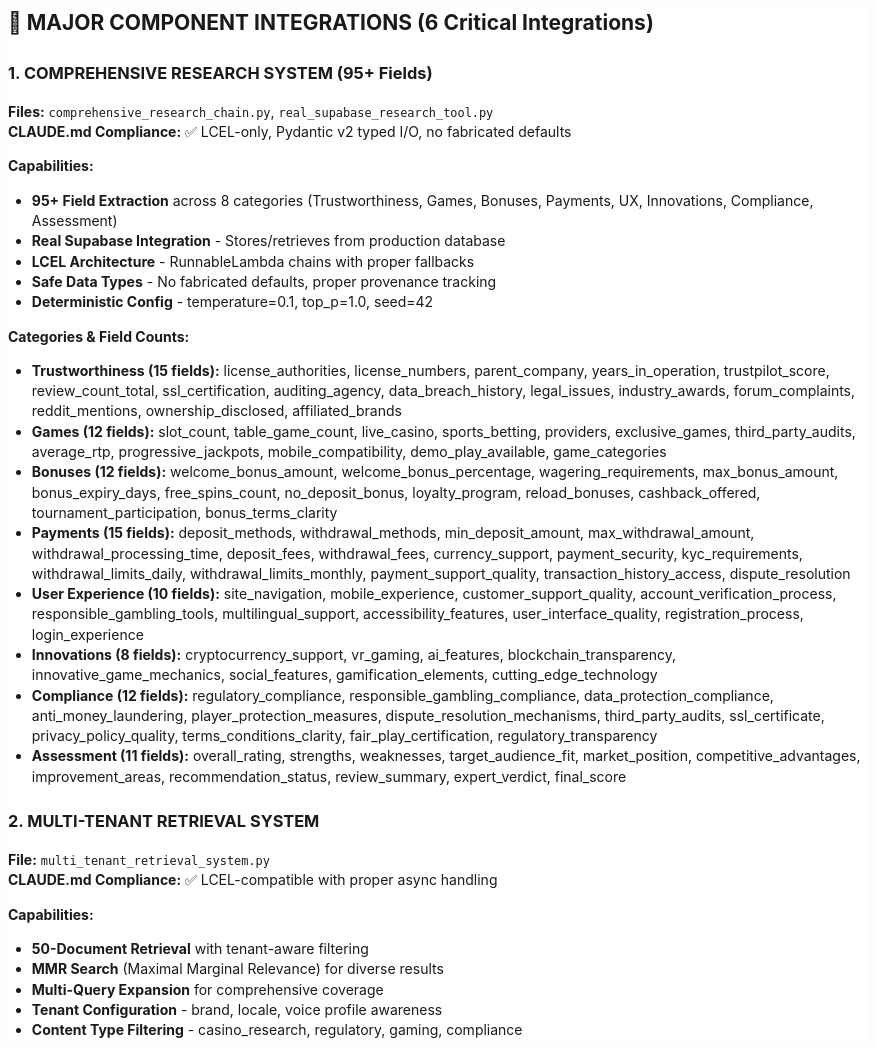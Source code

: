 
## 🔧 MAJOR COMPONENT INTEGRATIONS (6 Critical Integrations)

### **1. COMPREHENSIVE RESEARCH SYSTEM (95+ Fields)**
**Files:** `comprehensive_research_chain.py`, `real_supabase_research_tool.py`  
**CLAUDE.md Compliance:** ✅ LCEL-only, Pydantic v2 typed I/O, no fabricated defaults

**Capabilities:**
- **95+ Field Extraction** across 8 categories (Trustworthiness, Games, Bonuses, Payments, UX, Innovations, Compliance, Assessment)
- **Real Supabase Integration** - Stores/retrieves from production database
- **LCEL Architecture** - RunnableLambda chains with proper fallbacks
- **Safe Data Types** - No fabricated defaults, proper provenance tracking
- **Deterministic Config** - temperature=0.1, top_p=1.0, seed=42

**Categories & Field Counts:**
- **Trustworthiness (15 fields):** license_authorities, license_numbers, parent_company, years_in_operation, trustpilot_score, review_count_total, ssl_certification, auditing_agency, data_breach_history, legal_issues, industry_awards, forum_complaints, reddit_mentions, ownership_disclosed, affiliated_brands
- **Games (12 fields):** slot_count, table_game_count, live_casino, sports_betting, providers, exclusive_games, third_party_audits, average_rtp, progressive_jackpots, mobile_compatibility, demo_play_available, game_categories
- **Bonuses (12 fields):** welcome_bonus_amount, welcome_bonus_percentage, wagering_requirements, max_bonus_amount, bonus_expiry_days, free_spins_count, no_deposit_bonus, loyalty_program, reload_bonuses, cashback_offered, tournament_participation, bonus_terms_clarity
- **Payments (15 fields):** deposit_methods, withdrawal_methods, min_deposit_amount, max_withdrawal_amount, withdrawal_processing_time, deposit_fees, withdrawal_fees, currency_support, payment_security, kyc_requirements, withdrawal_limits_daily, withdrawal_limits_monthly, payment_support_quality, transaction_history_access, dispute_resolution
- **User Experience (10 fields):** site_navigation, mobile_experience, customer_support_quality, account_verification_process, responsible_gambling_tools, multilingual_support, accessibility_features, user_interface_quality, registration_process, login_experience
- **Innovations (8 fields):** cryptocurrency_support, vr_gaming, ai_features, blockchain_transparency, innovative_game_mechanics, social_features, gamification_elements, cutting_edge_technology
- **Compliance (12 fields):** regulatory_compliance, responsible_gambling_compliance, data_protection_compliance, anti_money_laundering, player_protection_measures, dispute_resolution_mechanisms, third_party_audits, ssl_certificate, privacy_policy_quality, terms_conditions_clarity, fair_play_certification, regulatory_transparency
- **Assessment (11 fields):** overall_rating, strengths, weaknesses, target_audience_fit, market_position, competitive_advantages, improvement_areas, recommendation_status, review_summary, expert_verdict, final_score

### **2. MULTI-TENANT RETRIEVAL SYSTEM**
**File:** `multi_tenant_retrieval_system.py`  
**CLAUDE.md Compliance:** ✅ LCEL-compatible with proper async handling

**Capabilities:**
- **50-Document Retrieval** with tenant-aware filtering
- **MMR Search** (Maximal Marginal Relevance) for diverse results  
- **Multi-Query Expansion** for comprehensive coverage
- **Tenant Configuration** - brand, locale, voice profile awareness
- **Content Type Filtering** - casino_research, regulatory, gaming, compliance
